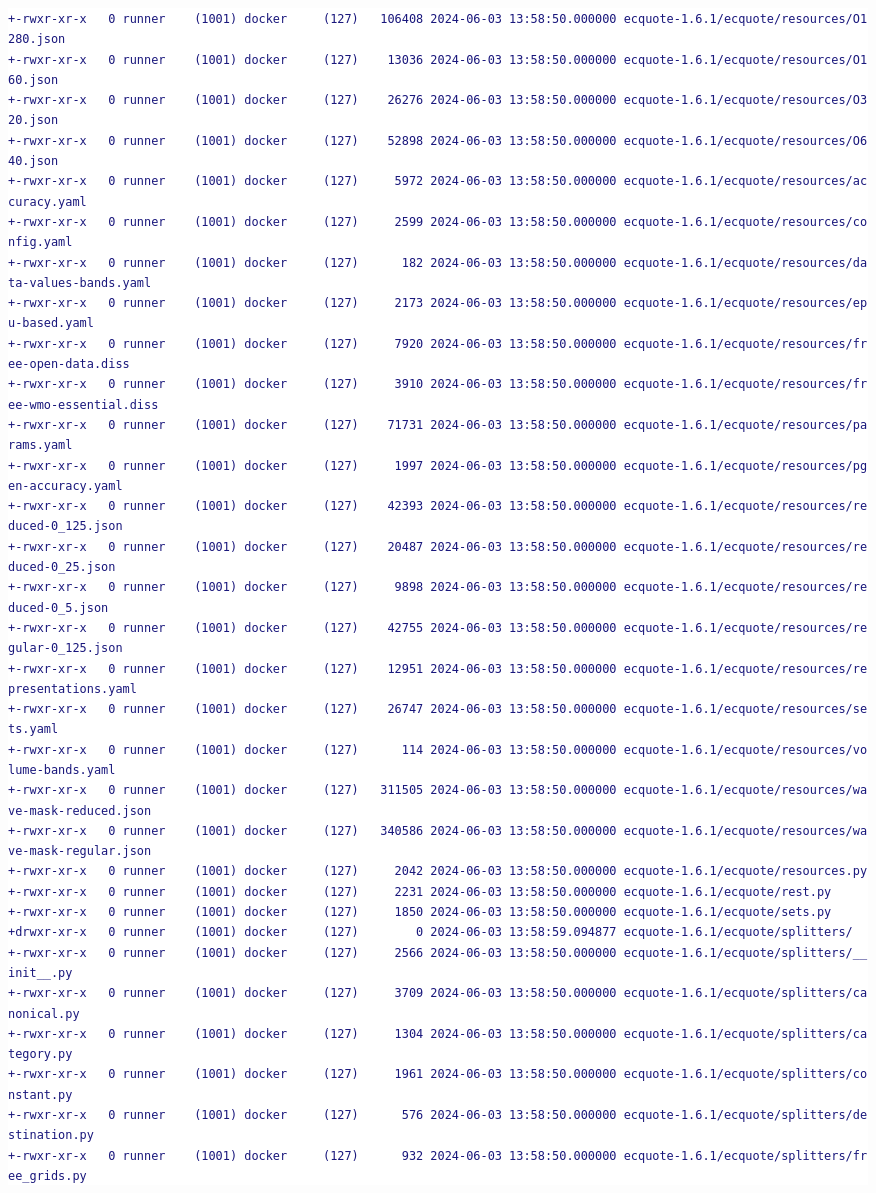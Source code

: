 ```diff
+-rwxr-xr-x   0 runner    (1001) docker     (127)   106408 2024-06-03 13:58:50.000000 ecquote-1.6.1/ecquote/resources/O1280.json
+-rwxr-xr-x   0 runner    (1001) docker     (127)    13036 2024-06-03 13:58:50.000000 ecquote-1.6.1/ecquote/resources/O160.json
+-rwxr-xr-x   0 runner    (1001) docker     (127)    26276 2024-06-03 13:58:50.000000 ecquote-1.6.1/ecquote/resources/O320.json
+-rwxr-xr-x   0 runner    (1001) docker     (127)    52898 2024-06-03 13:58:50.000000 ecquote-1.6.1/ecquote/resources/O640.json
+-rwxr-xr-x   0 runner    (1001) docker     (127)     5972 2024-06-03 13:58:50.000000 ecquote-1.6.1/ecquote/resources/accuracy.yaml
+-rwxr-xr-x   0 runner    (1001) docker     (127)     2599 2024-06-03 13:58:50.000000 ecquote-1.6.1/ecquote/resources/config.yaml
+-rwxr-xr-x   0 runner    (1001) docker     (127)      182 2024-06-03 13:58:50.000000 ecquote-1.6.1/ecquote/resources/data-values-bands.yaml
+-rwxr-xr-x   0 runner    (1001) docker     (127)     2173 2024-06-03 13:58:50.000000 ecquote-1.6.1/ecquote/resources/epu-based.yaml
+-rwxr-xr-x   0 runner    (1001) docker     (127)     7920 2024-06-03 13:58:50.000000 ecquote-1.6.1/ecquote/resources/free-open-data.diss
+-rwxr-xr-x   0 runner    (1001) docker     (127)     3910 2024-06-03 13:58:50.000000 ecquote-1.6.1/ecquote/resources/free-wmo-essential.diss
+-rwxr-xr-x   0 runner    (1001) docker     (127)    71731 2024-06-03 13:58:50.000000 ecquote-1.6.1/ecquote/resources/params.yaml
+-rwxr-xr-x   0 runner    (1001) docker     (127)     1997 2024-06-03 13:58:50.000000 ecquote-1.6.1/ecquote/resources/pgen-accuracy.yaml
+-rwxr-xr-x   0 runner    (1001) docker     (127)    42393 2024-06-03 13:58:50.000000 ecquote-1.6.1/ecquote/resources/reduced-0_125.json
+-rwxr-xr-x   0 runner    (1001) docker     (127)    20487 2024-06-03 13:58:50.000000 ecquote-1.6.1/ecquote/resources/reduced-0_25.json
+-rwxr-xr-x   0 runner    (1001) docker     (127)     9898 2024-06-03 13:58:50.000000 ecquote-1.6.1/ecquote/resources/reduced-0_5.json
+-rwxr-xr-x   0 runner    (1001) docker     (127)    42755 2024-06-03 13:58:50.000000 ecquote-1.6.1/ecquote/resources/regular-0_125.json
+-rwxr-xr-x   0 runner    (1001) docker     (127)    12951 2024-06-03 13:58:50.000000 ecquote-1.6.1/ecquote/resources/representations.yaml
+-rwxr-xr-x   0 runner    (1001) docker     (127)    26747 2024-06-03 13:58:50.000000 ecquote-1.6.1/ecquote/resources/sets.yaml
+-rwxr-xr-x   0 runner    (1001) docker     (127)      114 2024-06-03 13:58:50.000000 ecquote-1.6.1/ecquote/resources/volume-bands.yaml
+-rwxr-xr-x   0 runner    (1001) docker     (127)   311505 2024-06-03 13:58:50.000000 ecquote-1.6.1/ecquote/resources/wave-mask-reduced.json
+-rwxr-xr-x   0 runner    (1001) docker     (127)   340586 2024-06-03 13:58:50.000000 ecquote-1.6.1/ecquote/resources/wave-mask-regular.json
+-rwxr-xr-x   0 runner    (1001) docker     (127)     2042 2024-06-03 13:58:50.000000 ecquote-1.6.1/ecquote/resources.py
+-rwxr-xr-x   0 runner    (1001) docker     (127)     2231 2024-06-03 13:58:50.000000 ecquote-1.6.1/ecquote/rest.py
+-rwxr-xr-x   0 runner    (1001) docker     (127)     1850 2024-06-03 13:58:50.000000 ecquote-1.6.1/ecquote/sets.py
+drwxr-xr-x   0 runner    (1001) docker     (127)        0 2024-06-03 13:58:59.094877 ecquote-1.6.1/ecquote/splitters/
+-rwxr-xr-x   0 runner    (1001) docker     (127)     2566 2024-06-03 13:58:50.000000 ecquote-1.6.1/ecquote/splitters/__init__.py
+-rwxr-xr-x   0 runner    (1001) docker     (127)     3709 2024-06-03 13:58:50.000000 ecquote-1.6.1/ecquote/splitters/canonical.py
+-rwxr-xr-x   0 runner    (1001) docker     (127)     1304 2024-06-03 13:58:50.000000 ecquote-1.6.1/ecquote/splitters/category.py
+-rwxr-xr-x   0 runner    (1001) docker     (127)     1961 2024-06-03 13:58:50.000000 ecquote-1.6.1/ecquote/splitters/constant.py
+-rwxr-xr-x   0 runner    (1001) docker     (127)      576 2024-06-03 13:58:50.000000 ecquote-1.6.1/ecquote/splitters/destination.py
+-rwxr-xr-x   0 runner    (1001) docker     (127)      932 2024-06-03 13:58:50.000000 ecquote-1.6.1/ecquote/splitters/free_grids.py
```